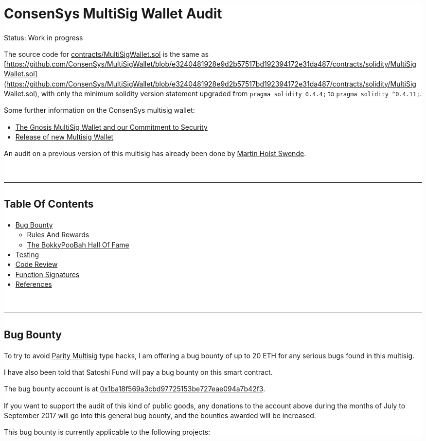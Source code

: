 # ConsenSys MultiSig Wallet Audit

Status: Work in progress

The source code for [contracts/MultiSigWallet.sol](contracts/MultiSigWallet.sol) is the same as
[https://github.com/ConsenSys/MultiSigWallet/blob/e3240481928e9d2b57517bd192394172e31da487/contracts/solidity/MultiSigWallet.sol](https://github.com/ConsenSys/MultiSigWallet/blob/e3240481928e9d2b57517bd192394172e31da487/contracts/solidity/MultiSigWallet.sol),
with only the minimum solidity version statement upgraded from `pragma solidity 0.4.4;` to `pragma solidity ^0.4.11;`.

Some further information on the ConsenSys multisig wallet:

* [The Gnosis MultiSig Wallet and our Commitment to Security](https://blog.gnosis.pm/the-gnosis-multisig-wallet-and-our-commitment-to-security-ce9aca0d17f6)
* [Release of new Multisig Wallet](https://blog.gnosis.pm/release-of-new-multisig-wallet-59b6811f7edc)

An audit on a previous version of this multisig has already been done by [Martin Holst Swende](https://gist.github.com/holiman/77dfe5addab521bf28ea552591ef8ac4).

<br />

<hr />

## Table Of Contents

* [Bug Bounty](#bug-bounty)
  * [Rules And Rewards](#rules-and-rewards)
  * [The BokkyPooBah Hall Of Fame](#the-bokkypoobah-hall-of-fame)
* [Testing](#testing)
* [Code Review](#code-review)
* [Function Signatures](#function-signatures)
* [References](#references)

<br />

<hr />

## Bug Bounty

To try to avoid [Parity Multisig](https://github.com/bokkypoobah/ParityMultisigRecoveryReconciliation) type hacks, I am offering a bug bounty of up
to 20 ETH for any serious bugs found in this multisig.

I have also been told that Satoshi Fund will pay a bug bounty on this smart contract.

The bug bounty account is at [0x1ba18f569a3cbd97725153be727eae094a7b42f3](https://etherscan.io/address/0x1ba18f569a3cbd97725153be727eae094a7b42f3).

If you want to support the audit of this kind of public goods, any donations to the account above during the months of July to September 2017 will
go into this general bug bounty, and the bounties awarded will be increased.

This bug bounty is currently applicable to the following projects:
